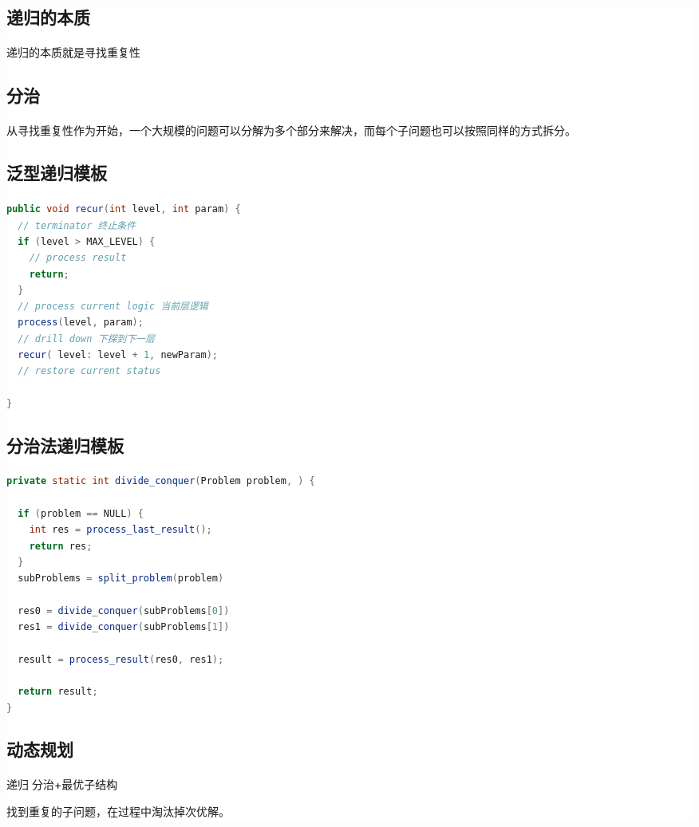 ## 递归的本质

递归的本质就是寻找重复性

## 分治

从寻找重复性作为开始，一个大规模的问题可以分解为多个部分来解决，而每个子问题也可以按照同样的方式拆分。

## 泛型递归模板

```java
public void recur(int level, int param) { 
  // terminator 终止条件
  if (level > MAX_LEVEL) { 
    // process result 
    return; 
  }
  // process current logic 当前层逻辑
  process(level, param); 
  // drill down 下探到下一层
  recur( level: level + 1, newParam); 
  // restore current status 
 
}
```
  
## 分治法递归模板

```java
private static int divide_conquer(Problem problem, ) {
  
  if (problem == NULL) {
    int res = process_last_result();
    return res;     
  }
  subProblems = split_problem(problem)
  
  res0 = divide_conquer(subProblems[0])
  res1 = divide_conquer(subProblems[1])
  
  result = process_result(res0, res1);
  
  return result;
}
```

## 动态规划
递归 分治+最优子结构

找到重复的子问题，在过程中淘汰掉次优解。
